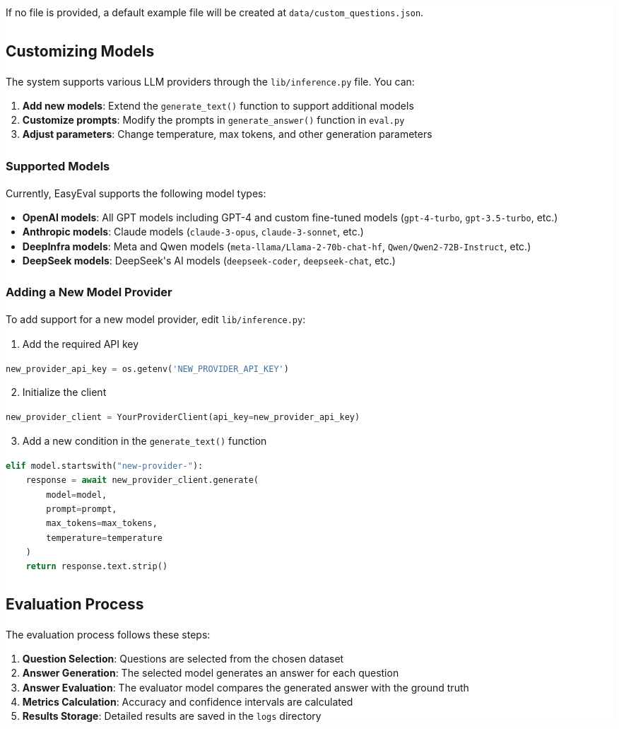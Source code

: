If no file is provided, a default example file will be created at `data/custom_questions.json`.

## Customizing Models

The system supports various LLM providers through the `lib/inference.py` file. You can:

1. **Add new models**: Extend the `generate_text()` function to support additional models
2. **Customize prompts**: Modify the prompts in `generate_answer()` function in `eval.py`
3. **Adjust parameters**: Change temperature, max tokens, and other generation parameters

### Supported Models

Currently, EasyEval supports the following model types:

- **OpenAI models**: All GPT models including GPT-4 and custom fine-tuned models (`gpt-4-turbo`, `gpt-3.5-turbo`, etc.)
- **Anthropic models**: Claude models (`claude-3-opus`, `claude-3-sonnet`, etc.)
- **DeepInfra models**: Meta and Qwen models (`meta-llama/Llama-2-70b-chat-hf`, `Qwen/Qwen2-72B-Instruct`, etc.)
- **DeepSeek models**: DeepSeek's AI models (`deepseek-coder`, `deepseek-chat`, etc.)

### Adding a New Model Provider

To add support for a new model provider, edit `lib/inference.py`:

1. Add the required API key
```python
new_provider_api_key = os.getenv('NEW_PROVIDER_API_KEY')
```

2. Initialize the client
```python
new_provider_client = YourProviderClient(api_key=new_provider_api_key)
```

3. Add a new condition in the `generate_text()` function
```python
elif model.startswith("new-provider-"):
    response = await new_provider_client.generate(
        model=model,
        prompt=prompt,
        max_tokens=max_tokens,
        temperature=temperature
    )
    return response.text.strip()
```

## Evaluation Process

The evaluation process follows these steps:

1. **Question Selection**: Questions are selected from the chosen dataset
2. **Answer Generation**: The selected model generates an answer for each question
3. **Answer Evaluation**: The evaluator model compares the generated answer with the ground truth
4. **Metrics Calculation**: Accuracy and confidence intervals are calculated
5. **Results Storage**: Detailed results are saved in the `logs` directory
